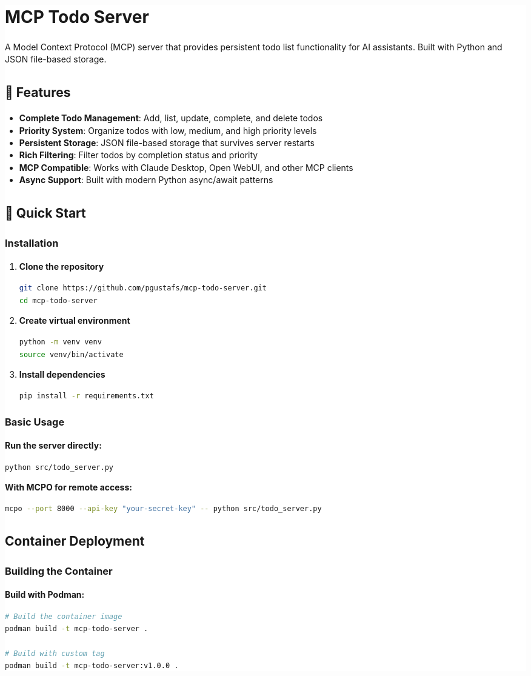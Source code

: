# MCP Todo Server

A Model Context Protocol (MCP) server that provides persistent todo list functionality for AI assistants. Built with Python and JSON file-based storage.

## 🌟 Features

- **Complete Todo Management**: Add, list, update, complete, and delete todos
- **Priority System**: Organize todos with low, medium, and high priority levels
- **Persistent Storage**: JSON file-based storage that survives server restarts
- **Rich Filtering**: Filter todos by completion status and priority
- **MCP Compatible**: Works with Claude Desktop, Open WebUI, and other MCP clients
- **Async Support**: Built with modern Python async/await patterns

## 🚀 Quick Start

### Installation

1. **Clone the repository**
   ```bash
   git clone https://github.com/pgustafs/mcp-todo-server.git
   cd mcp-todo-server
   ```

2. **Create virtual environment**
   ```bash
   python -m venv venv
   source venv/bin/activate 
   ```

3. **Install dependencies**
   ```bash
   pip install -r requirements.txt
   ```

### Basic Usage

**Run the server directly:**
```bash
python src/todo_server.py
```

**With MCPO for remote access:**
```bash
mcpo --port 8000 --api-key "your-secret-key" -- python src/todo_server.py
```

## Container Deployment

### Building the Container

**Build with Podman:**
```bash
# Build the container image
podman build -t mcp-todo-server .

# Build with custom tag
podman build -t mcp-todo-server:v1.0.0 .
```

